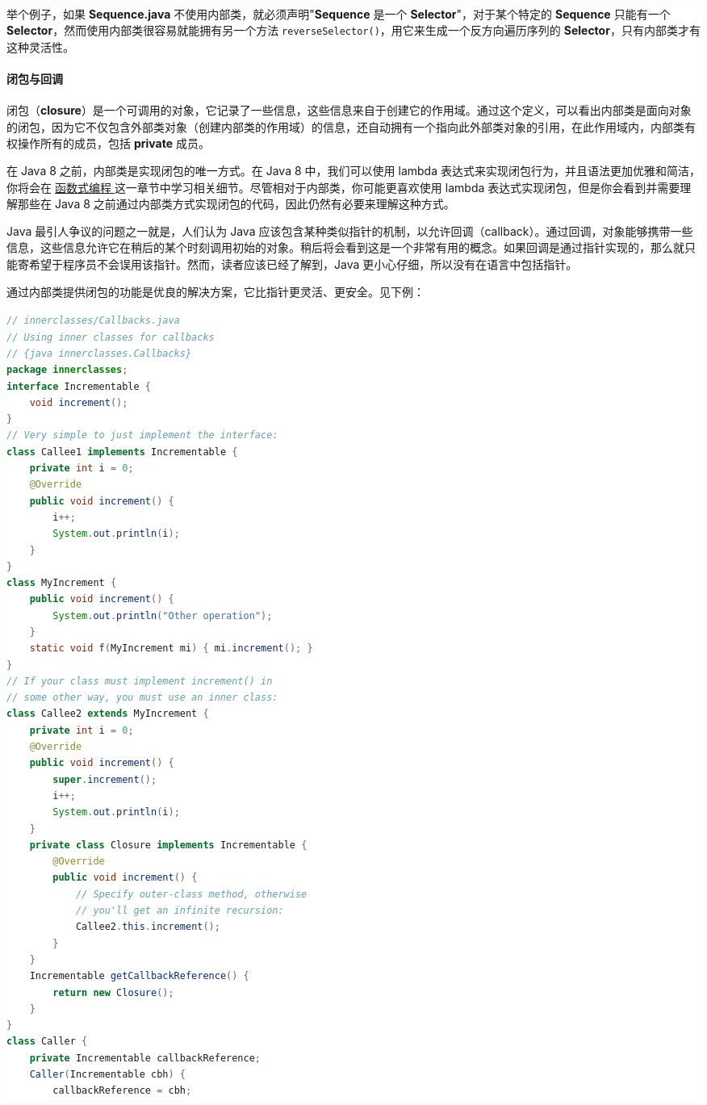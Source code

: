 举个例子，如果 **Sequence.java** 不使用内部类，就必须声明"**Sequence** 是一个 **Selector**"，对于某个特定的 **Sequence** 只能有一个 **Selector**，然而使用内部类很容易就能拥有另一个方法 `reverseSelector()`，用它来生成一个反方向遍历序列的 **Selector**，只有内部类才有这种灵活性。

#### 闭包与回调

闭包（**closure**）是一个可调用的对象，它记录了一些信息，这些信息来自于创建它的作用域。通过这个定义，可以看出内部类是面向对象的闭包，因为它不仅包含外部类对象（创建内部类的作用域）的信息，还自动拥有一个指向此外部类对象的引用，在此作用域内，内部类有权操作所有的成员，包括 **private** 成员。

在 Java 8 之前，内部类是实现闭包的唯一方式。在 Java 8 中，我们可以使用 lambda 表达式来实现闭包行为，并且语法更加优雅和简洁，你将会在 [函数式编程 ](11-inner-classes.md) 这一章节中学习相关细节。尽管相对于内部类，你可能更喜欢使用 lambda 表达式实现闭包，但是你会看到并需要理解那些在 Java 8 之前通过内部类方式实现闭包的代码，因此仍然有必要来理解这种方式。

Java 最引人争议的问题之一就是，人们认为 Java 应该包含某种类似指针的机制，以允许回调（callback）。通过回调，对象能够携带一些信息，这些信息允许它在稍后的某个时刻调用初始的对象。稍后将会看到这是一个非常有用的概念。如果回调是通过指针实现的，那么就只能寄希望于程序员不会误用该指针。然而，读者应该已经了解到，Java 更小心仔细，所以没有在语言中包括指针。

通过内部类提供闭包的功能是优良的解决方案，它比指针更灵活、更安全。见下例：

```java
// innerclasses/Callbacks.java
// Using inner classes for callbacks
// {java innerclasses.Callbacks}
package innerclasses;
interface Incrementable {
    void increment();
}
// Very simple to just implement the interface:
class Callee1 implements Incrementable {
    private int i = 0;
    @Override
    public void increment() {
        i++;
        System.out.println(i);
    }
}
class MyIncrement {
    public void increment() {
        System.out.println("Other operation");
    }
    static void f(MyIncrement mi) { mi.increment(); }
}
// If your class must implement increment() in
// some other way, you must use an inner class:
class Callee2 extends MyIncrement {
    private int i = 0;
    @Override
    public void increment() {
        super.increment();
        i++;
        System.out.println(i);
    }
    private class Closure implements Incrementable {
        @Override
        public void increment() {
            // Specify outer-class method, otherwise
            // you'll get an infinite recursion:
            Callee2.this.increment();
        }
    }
    Incrementable getCallbackReference() {
        return new Closure();
    }
}
class Caller {
    private Incrementable callbackReference;
    Caller(Incrementable cbh) {
        callbackReference = cbh;
```